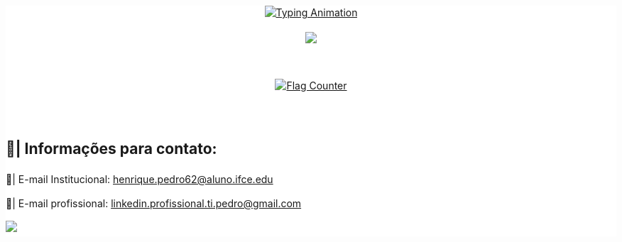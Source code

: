 <div align="center">
  
[![Typing Animation](https://readme-typing-svg.demolab.com?font=Fira+Code&weight=1000&size=24&pause=1000&color=36A81D&width=500&center=true&lines=𝝅+%7C+Contagem+de+visitantes;Voltem+sempre!+%E3%83%BD(%5Eo%5E)%E4%B8%BF)](https://git.io/typing-svg)

</div>

 </b></p>  
<p align="center"><img align="center" src="https://profile-counter.glitch.me/{BackandDeveloper}/count.svg" /></p> 
<br></div>

<p align="center"><a href="https://github.com/BackandDeveloper"><img src="https://s11.flagcounter.com/countxl/cEg/bg_0D1117/txt_FFFFFF/border_0D1117/columns_6/maxflags_12/viewers_3/labels_0/pageviews_0/flags_0/percent_1/" alt="Flag Counter" border="0"></a></p><br>

## 📧| Informações para contato:

  📩| E-mail Institucional: henrique.pedro62@aluno.ifce.edu
  
  📨|  E-mail profissional: linkedin.profissional.ti.pedro@gmail.com

<img width=100% src="https://capsule-render.vercel.app/api?type=waving&color=36a81d&height=120&section=footer"/>










